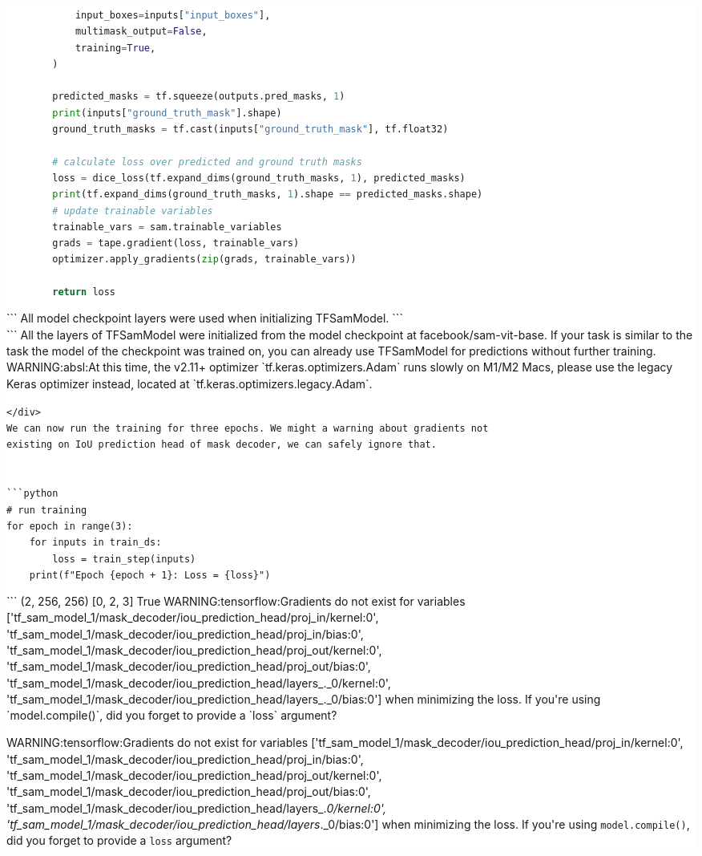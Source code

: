```python
            input_boxes=inputs["input_boxes"],
            multimask_output=False,
            training=True,
        )

        predicted_masks = tf.squeeze(outputs.pred_masks, 1)
        print(inputs["ground_truth_mask"].shape)
        ground_truth_masks = tf.cast(inputs["ground_truth_mask"], tf.float32)

        # calculate loss over predicted and ground truth masks
        loss = dice_loss(tf.expand_dims(ground_truth_masks, 1), predicted_masks)
        print(tf.expand_dims(ground_truth_masks, 1).shape == predicted_masks.shape)
        # update trainable variables
        trainable_vars = sam.trainable_variables
        grads = tape.gradient(loss, trainable_vars)
        optimizer.apply_gradients(zip(grads, trainable_vars))

        return loss

```

<div class="k-default-codeblock">
```
All model checkpoint layers were used when initializing TFSamModel.
```
</div>
    
<div class="k-default-codeblock">
```
All the layers of TFSamModel were initialized from the model checkpoint at facebook/sam-vit-base.
If your task is similar to the task the model of the checkpoint was trained on, you can already use TFSamModel for predictions without further training.
WARNING:absl:At this time, the v2.11+ optimizer `tf.keras.optimizers.Adam` runs slowly on M1/M2 Macs, please use the legacy Keras optimizer instead, located at `tf.keras.optimizers.legacy.Adam`.

```
</div>
We can now run the training for three epochs. We might a warning about gradients not
existing on IoU prediction head of mask decoder, we can safely ignore that.


```python
# run training
for epoch in range(3):
    for inputs in train_ds:
        loss = train_step(inputs)
    print(f"Epoch {epoch + 1}: Loss = {loss}")
```

<div class="k-default-codeblock">
```
(2, 256, 256)
[0, 2, 3]
True
WARNING:tensorflow:Gradients do not exist for variables ['tf_sam_model_1/mask_decoder/iou_prediction_head/proj_in/kernel:0', 'tf_sam_model_1/mask_decoder/iou_prediction_head/proj_in/bias:0', 'tf_sam_model_1/mask_decoder/iou_prediction_head/proj_out/kernel:0', 'tf_sam_model_1/mask_decoder/iou_prediction_head/proj_out/bias:0', 'tf_sam_model_1/mask_decoder/iou_prediction_head/layers_._0/kernel:0', 'tf_sam_model_1/mask_decoder/iou_prediction_head/layers_._0/bias:0'] when minimizing the loss. If you're using `model.compile()`, did you forget to provide a `loss` argument?

WARNING:tensorflow:Gradients do not exist for variables ['tf_sam_model_1/mask_decoder/iou_prediction_head/proj_in/kernel:0', 'tf_sam_model_1/mask_decoder/iou_prediction_head/proj_in/bias:0', 'tf_sam_model_1/mask_decoder/iou_prediction_head/proj_out/kernel:0', 'tf_sam_model_1/mask_decoder/iou_prediction_head/proj_out/bias:0', 'tf_sam_model_1/mask_decoder/iou_prediction_head/layers_._0/kernel:0', 'tf_sam_model_1/mask_decoder/iou_prediction_head/layers_._0/bias:0'] when minimizing the loss. If you're using `model.compile()`, did you forget to provide a `loss` argument?
```